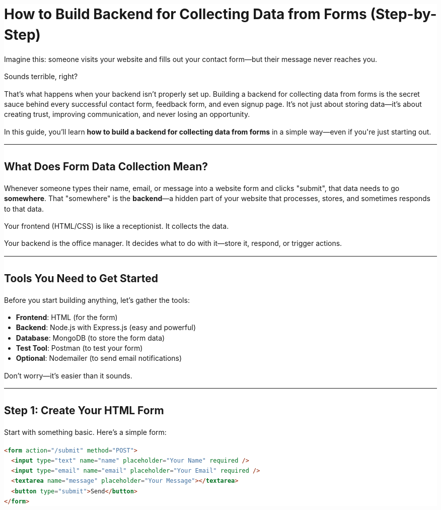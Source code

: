 # How to Build Backend for Collecting Data from Forms (Step-by-Step)

Imagine this: someone visits your website and fills out your contact form—but their message never reaches you.

Sounds terrible, right?

That’s what happens when your backend isn’t properly set up. Building a backend for collecting data from forms is the secret sauce behind every successful contact form, feedback form, and even signup page. It’s not just about storing data—it’s about creating trust, improving communication, and never losing an opportunity.

In this guide, you’ll learn **how to build a backend for collecting data from forms** in a simple way—even if you're just starting out.

---

## What Does Form Data Collection Mean?

Whenever someone types their name, email, or message into a website form and clicks "submit", that data needs to go **somewhere**. That "somewhere" is the **backend**—a hidden part of your website that processes, stores, and sometimes responds to that data.

Your frontend (HTML/CSS) is like a receptionist. It collects the data.

Your backend is the office manager. It decides what to do with it—store it, respond, or trigger actions.

---

## Tools You Need to Get Started

Before you start building anything, let’s gather the tools:

* **Frontend**: HTML (for the form)
* **Backend**: Node.js with Express.js (easy and powerful)
* **Database**: MongoDB (to store the form data)
* **Test Tool**: Postman (to test your form)
* **Optional**: Nodemailer (to send email notifications)

Don’t worry—it’s easier than it sounds.

---

## Step 1: Create Your HTML Form

Start with something basic. Here’s a simple form:

```html
<form action="/submit" method="POST">
  <input type="text" name="name" placeholder="Your Name" required />
  <input type="email" name="email" placeholder="Your Email" required />
  <textarea name="message" placeholder="Your Message"></textarea>
  <button type="submit">Send</button>
</form>
```
